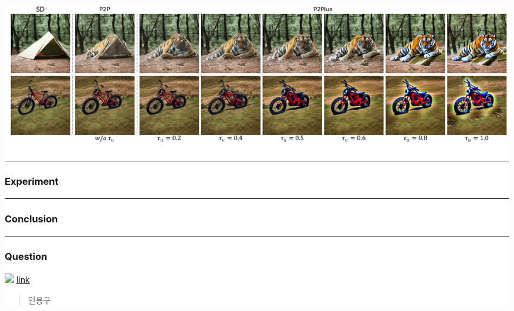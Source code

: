 <img src='./img8.png'>
</p>

***

### <strong>Experiment</strong>


***

### <strong>Conclusion</strong>


***

### <strong>Question</strong>



![](img_path)
<a href="">link</a>


> 인용구
